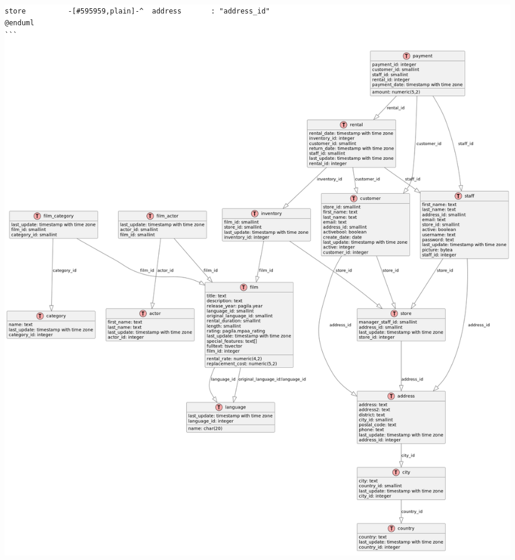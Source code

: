     store          -[#595959,plain]-^  address       : "address_id"
    @enduml
    ```

![pagila_plantuml.png](../../images/pagila_plantuml.png)
